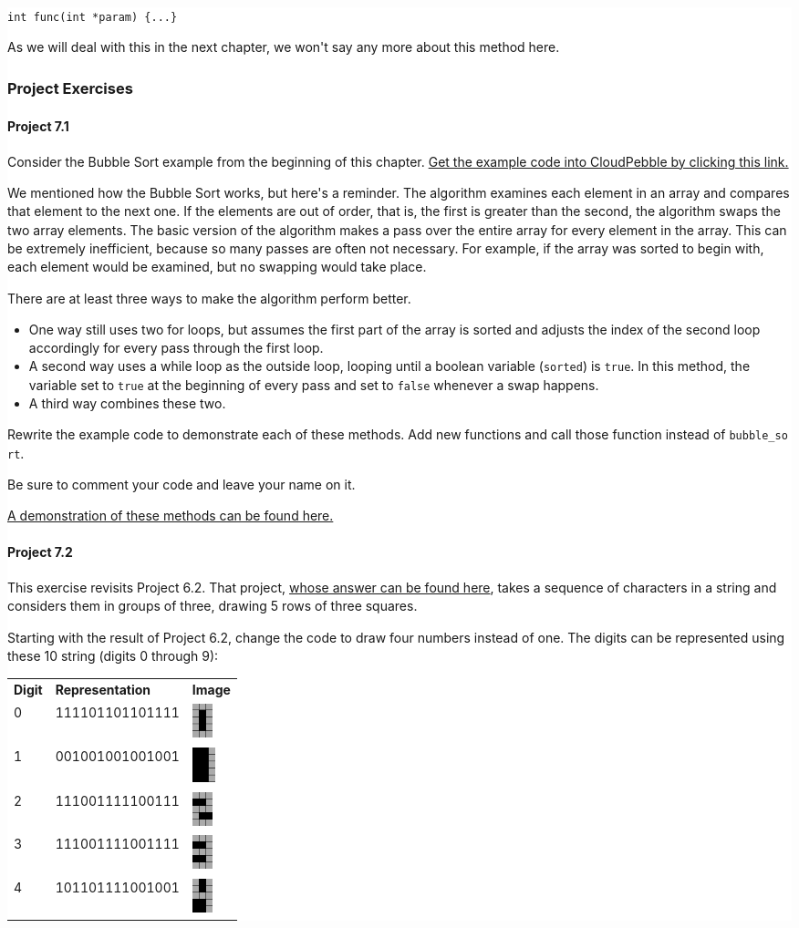     int func(int *param) {...}

As we will deal with this in the next chapter, we won't say any more about this method here.

### Project Exercises ###

#### Project 7.1 ####

Consider the Bubble Sort example from the beginning of this chapter. [Get the example code into CloudPebble by clicking this link.](https://cloudpebble.net/ide/import/github/programming-pebble-in-c/project-7-1) 

We mentioned how the Bubble Sort works, but here's a reminder.  The algorithm examines each element in an array and compares that element to the next one.  If the elements are out of order, that is, the first is greater than the second, the algorithm swaps the two array elements. The basic version of the algorithm makes a pass over the entire array for every element in the array.  This can be extremely inefficient, because so many passes are often not necessary.  For example, if the array was sorted to begin with, each element would be examined, but no swapping would take place.

There are at least three ways to make the algorithm perform better.

* One way still uses two for loops, but assumes the first part of the array is sorted and adjusts the index of the second loop accordingly for every pass through the first loop.
* A second way uses a while loop as the outside loop, looping until a boolean variable (`sorted`) is `true`.  In this method, the variable set to `true` at the beginning of every pass and set to `false` whenever a swap happens.
* A third way combines these two.

Rewrite the example code to demonstrate each of these methods. Add new functions and call those function instead of `bubble_sort`.

Be sure to comment your code and leave your name on it.

[A demonstration of these methods can be found here.](https://cloudpebble.net/ide/import/github/programming-pebble-in-c/project-7-1-answer)

#### Project 7.2 ####  

This exercise revisits Project 6.2.  That project, [whose answer can be found here](https://cloudpebble.net/ide/import/github/programming-pebble-in-c/project-6-2-answer), takes a sequence of characters in a string and considers them in groups of three, drawing 5 rows of three squares.  

Starting with the result of Project 6.2, change the code to draw four numbers instead of one.  The digits can be represented using these 10 string (digits 0 through 9):

<table>
<tr><td><b>Digit</b></td><td><b>Representation</b></td><td><b>Image</b></td></tr>
<tr><td>0</td><td>111101101101111</td><td><img src='p72digit0.png'></img></td></tr> 
<tr><td>1</td><td>001001001001001</td><td><img src='p72digit1.png'></img></td></tr> 
<tr><td>2</td><td>111001111100111</td><td><img src='p72digit2.png'></img></td></tr> 
<tr><td>3</td><td>111001111001111</td><td><img src='p72digit3.png'></img></td></tr> 
<tr><td>4</td><td>101101111001001</td><td><img src='p72digit4.png'></img></td></tr> 